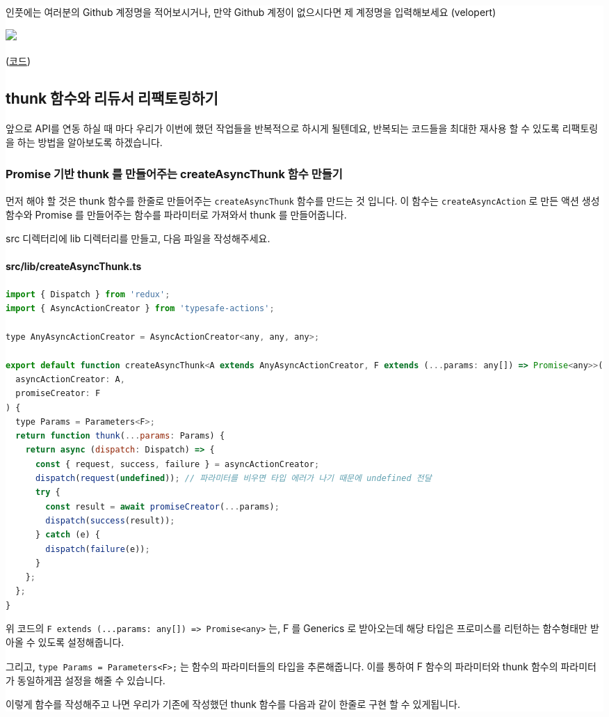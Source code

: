 인풋에는 여러분의 Github 계정명을 적어보시거나, 만약 Github 계정이 없으시다면 제 계정명을 입력해보세요 (velopert)

![](https://i.imgur.com/SwVYnTC.png)

([코드](https://github.com/velopert/ts-react-redux-tutorial/tree/middleware/thunk))


## thunk 함수와 리듀서 리팩토링하기

앞으로 API를 연동 하실 때 마다 우리가 이번에 했던 작업들을 반복적으로 하시게 될텐데요, 반복되는 코드들을 최대한 재사용 할 수 있도록 리팩토링을 하는 방법을 알아보도록 하겠습니다.

### Promise 기반 thunk 를 만들어주는 createAsyncThunk 함수 만들기

먼저 해야 할 것은 thunk 함수를 한줄로 만들어주는 `createAsyncThunk` 함수를 만드는 것 입니다. 이 함수는 `createAsyncAction` 로 만든 액션 생성함수와 Promise 를 만들어주는 함수를 파라미터로 가져와서 thunk 를 만들어줍니다.

src 디렉터리에 lib 디렉터리를 만들고, 다음 파일을 작성해주세요.

#### src/lib/createAsyncThunk.ts
```javascript
import { Dispatch } from 'redux';
import { AsyncActionCreator } from 'typesafe-actions';

type AnyAsyncActionCreator = AsyncActionCreator<any, any, any>;

export default function createAsyncThunk<A extends AnyAsyncActionCreator, F extends (...params: any[]) => Promise<any>>(
  asyncActionCreator: A,
  promiseCreator: F
) {
  type Params = Parameters<F>;
  return function thunk(...params: Params) {
    return async (dispatch: Dispatch) => {
      const { request, success, failure } = asyncActionCreator;
      dispatch(request(undefined)); // 파라미터를 비우면 타입 에러가 나기 때문에 undefined 전달
      try {
        const result = await promiseCreator(...params);
        dispatch(success(result));
      } catch (e) {
        dispatch(failure(e));
      }
    };
  };
}
```

위 코드의 `F extends (...params: any[]) => Promise<any>` 는, F 를 Generics 로 받아오는데 해당 타입은 프로미스를 리턴하는 함수형태만 받아올 수 있도록 설정해줍니다.

그리고, `type Params = Parameters<F>;` 는 함수의 파라미터들의 타입을 추론해줍니다. 이를 통하여 F 함수의 파라미터와 thunk 함수의 파라미터가 동일하게끔 설정을 해줄 수 있습니다.

이렇게 함수를 작성해주고 나면 우리가 기존에 작성했던 thunk 함수를 다음과 같이 한줄로 구현 할 수 있게됩니다.
